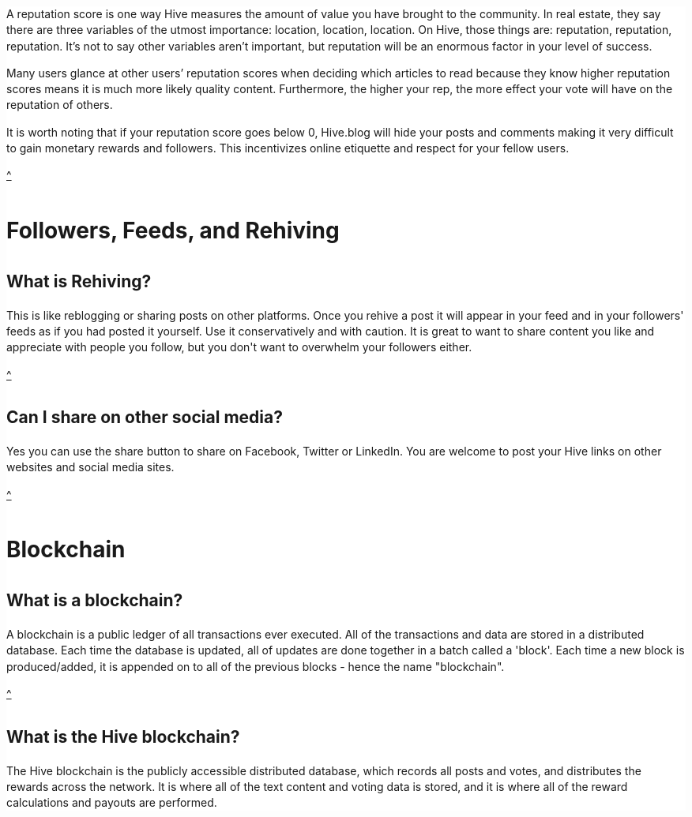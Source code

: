 A reputation score is one way Hive measures the amount of value you have brought to the community. In real estate, they say there are three variables of the utmost importance: location, location, location. On Hive, those things are: reputation, reputation, reputation. It’s not to say other variables aren’t important, but reputation will be an enormous factor in your level of success.

Many users glance at other users’ reputation scores when deciding which articles to read because they know higher reputation scores means it is much more likely quality content. Furthermore, the higher your rep, the more effect your vote will have on the reputation of others.

It is worth noting that if your reputation score goes below 0, Hive.blog will hide your posts and comments making it very difficult to gain monetary rewards and followers. This incentivizes online etiquette and respect for your fellow users.

<a href="#Table_of_Contents_Reputation">^</a>
# Followers, Feeds, and Rehiving

## <span id="What_is_Rehiving">What is Rehiving?</span>

This is like reblogging or sharing posts on other platforms.  Once you rehive a post it will appear in your feed and in your followers' feeds as if you had posted it yourself.  Use it conservatively and with caution.  It is great to want to share content you like and appreciate with people you follow, but you don't want to overwhelm your followers either.

<a href="#Table_of_Contents_Followers__Feeds_and_Rehive">^</a>
## <span id="Can_I_share_on_other_social_media">Can I share on other social media?</span>

Yes you can use the share button to share on Facebook, Twitter or LinkedIn. You are welcome to post your Hive links on other websites and social media sites.

<a href="#Table_of_Contents_Followers__Feeds_and_Rehive">^</a>
# Blockchain

## <span id="What_is_a_blockchain">What is a blockchain?</span>

A blockchain is a public ledger of all transactions ever executed. All of the transactions and data are stored in a distributed database. Each time the database is updated, all of updates are done together in a batch called a 'block'. Each time a new block is produced/added, it is appended on to all of the previous blocks - hence the name "blockchain".

<a href="#Table_of_Contents_Blockchain">^</a>
## <span id="What_is_the_Hive_blockchain">What is the Hive blockchain?</span>

The Hive blockchain is the publicly accessible distributed database, which records all posts and votes, and distributes the rewards across the network. It is where all of the text content and voting data is stored, and it is where all of the reward calculations and payouts are performed.
